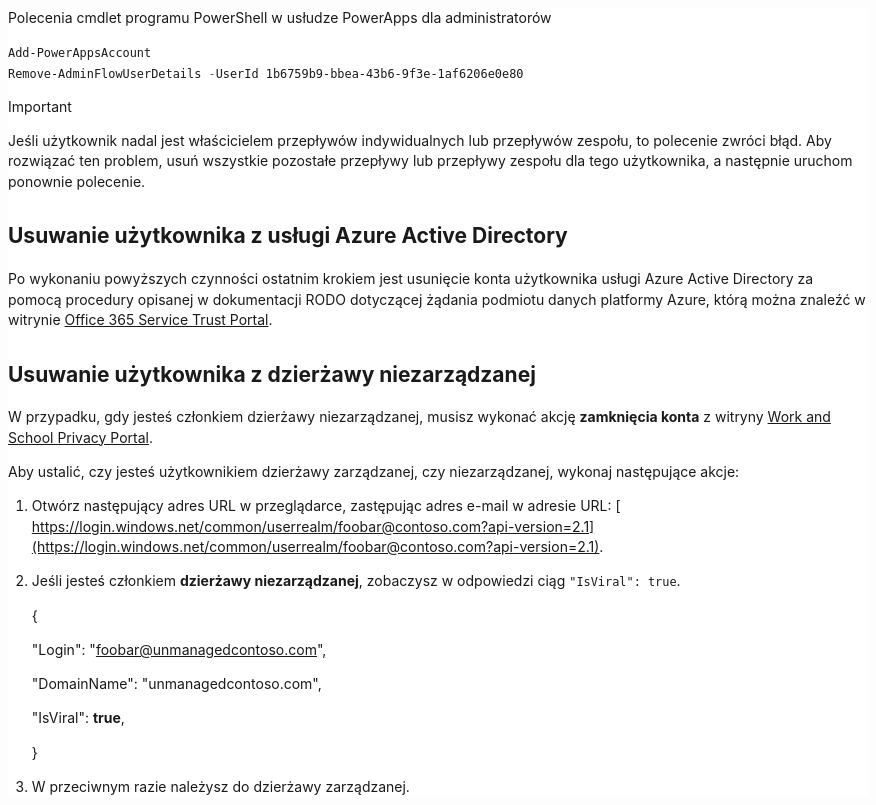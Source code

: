 
Polecenia cmdlet programu PowerShell w usłudze PowerApps dla administratorów
```PowerShell
Add-PowerAppsAccount
Remove-AdminFlowUserDetails -UserId 1b6759b9-bbea-43b6-9f3e-1af6206e0e80
```

> [!IMPORTANT]
> Jeśli użytkownik nadal jest właścicielem przepływów indywidualnych lub przepływów zespołu, to polecenie zwróci błąd. Aby rozwiązać ten problem, usuń wszystkie pozostałe przepływy lub przepływy zespołu dla tego użytkownika, a następnie uruchom ponownie polecenie.
>
>
## <a name="delete-the-user-from-azure-active-directory"></a>Usuwanie użytkownika z usługi Azure Active Directory
Po wykonaniu powyższych czynności ostatnim krokiem jest usunięcie konta użytkownika usługi Azure Active Directory za pomocą procedury opisanej w dokumentacji RODO dotyczącej żądania podmiotu danych platformy Azure, którą można znaleźć w witrynie [Office 365 Service Trust Portal](https://servicetrust.microsoft.com/ViewPage/GDPRDSR).

## <a name="delete-the-user-from-unmanaged-tenant"></a>Usuwanie użytkownika z dzierżawy niezarządzanej
W przypadku, gdy jesteś członkiem dzierżawy niezarządzanej, musisz wykonać akcję **zamknięcia konta** z witryny [Work and School Privacy Portal](https://go.microsoft.com/fwlink/?linkid=873123).

Aby ustalić, czy jesteś użytkownikiem dzierżawy zarządzanej, czy niezarządzanej, wykonaj następujące akcje:
1. Otwórz następujący adres URL w przeglądarce, zastępując adres e-mail w adresie URL: [ https://login.windows.net/common/userrealm/foobar@contoso.com?api-version=2.1](https://login.windows.net/common/userrealm/foobar@contoso.com?api-version=2.1).
1. Jeśli jesteś członkiem **dzierżawy niezarządzanej**, zobaczysz w odpowiedzi ciąg `"IsViral": true`.

    {

     "Login": "foobar@unmanagedcontoso.com",

    "DomainName": "unmanagedcontoso.com",

    "IsViral": **true**,
    
    }

1. W przeciwnym razie należysz do dzierżawy zarządzanej.

